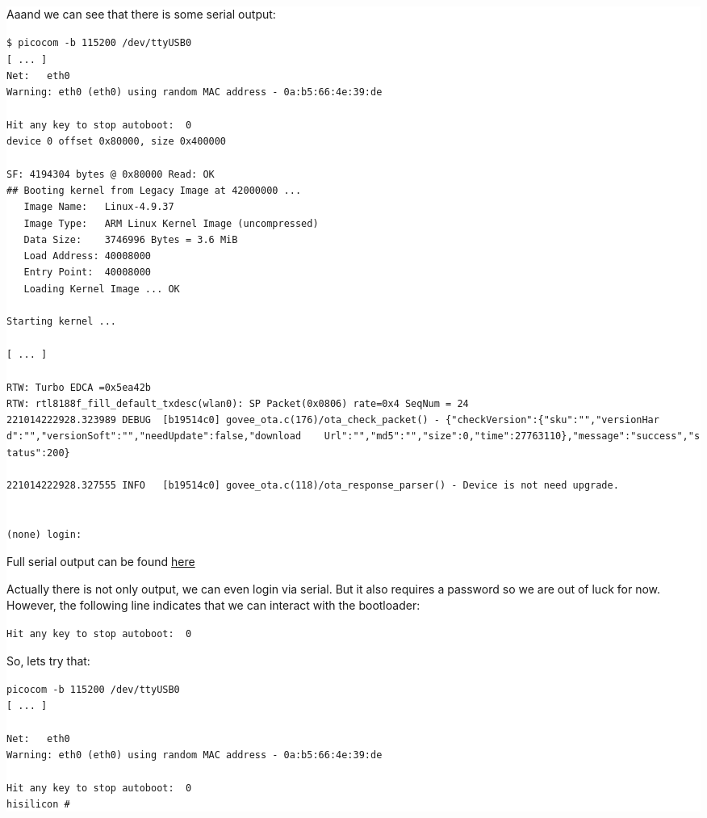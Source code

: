 
Aaand we can see that there is some serial output:

```text
$ picocom -b 115200 /dev/ttyUSB0
[ ... ]
Net:   eth0
Warning: eth0 (eth0) using random MAC address - 0a:b5:66:4e:39:de

Hit any key to stop autoboot:  0
device 0 offset 0x80000, size 0x400000

SF: 4194304 bytes @ 0x80000 Read: OK
## Booting kernel from Legacy Image at 42000000 ...
   Image Name:   Linux-4.9.37
   Image Type:   ARM Linux Kernel Image (uncompressed)
   Data Size:    3746996 Bytes = 3.6 MiB
   Load Address: 40008000
   Entry Point:  40008000
   Loading Kernel Image ... OK

Starting kernel ...

[ ... ]

RTW: Turbo EDCA =0x5ea42b
RTW: rtl8188f_fill_default_txdesc(wlan0): SP Packet(0x0806) rate=0x4 SeqNum = 24
221014222928.323989 DEBUG  [b19514c0] govee_ota.c(176)/ota_check_packet() - {"checkVersion":{"sku":"","versionHard":"","versionSoft":"","needUpdate":false,"download    Url":"","md5":"","size":0,"time":27763110},"message":"success","status":200}

221014222928.327555 INFO   [b19514c0] govee_ota.c(118)/ota_response_parser() - Device is not need upgrade.


(none) login:
```
Full serial output can be found <a href="serial_log.txt">here</a>

Actually there is not only output, we can even login via serial. But it also requires a password so we are out of luck for now. However, the following line indicates that we can interact with the bootloader:

```text
Hit any key to stop autoboot:  0
```

So, lets try that:
```text
picocom -b 115200 /dev/ttyUSB0
[ ... ]

Net:   eth0
Warning: eth0 (eth0) using random MAC address - 0a:b5:66:4e:39:de

Hit any key to stop autoboot:  0 
hisilicon # 
```
